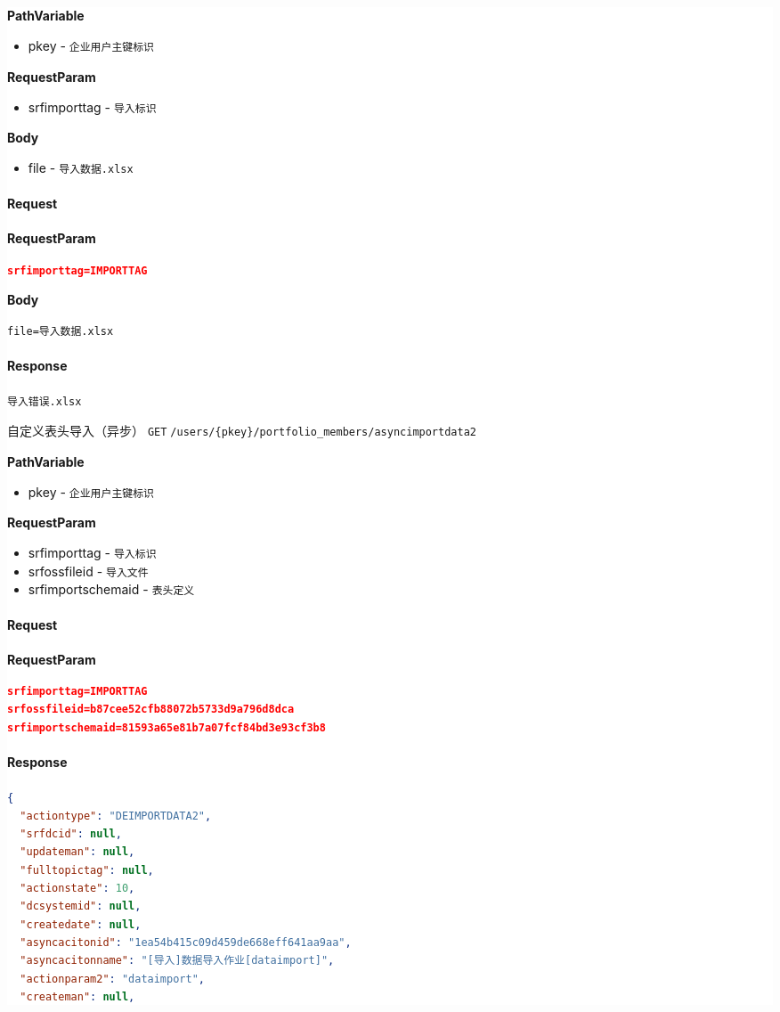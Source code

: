 <p class="panel-title"><b>PathVariable</b></p>

* pkey - `企业用户主键标识`

<p class="panel-title"><b>RequestParam</b></p>

* srfimporttag - `导入标识`

<p class="panel-title"><b>Body</b></p>

* file - `导入数据.xlsx`




#### **Request**

<p class="panel-title"><b>RequestParam</b></p>

```json
srfimporttag=IMPORTTAG
```

<p class="panel-title"><b>Body</b></p>

```
file=导入数据.xlsx
```

#### **Response**
```file
导入错误.xlsx
```





自定义表头导入（异步） `GET` `/users/{pkey}/portfolio_members/asyncimportdata2`

<p class="panel-title"><b>PathVariable</b></p>

* pkey - `企业用户主键标识`

<p class="panel-title"><b>RequestParam</b></p>

* srfimporttag - `导入标识`
* srfossfileid - `导入文件`
* srfimportschemaid - `表头定义`




#### **Request**

<p class="panel-title"><b>RequestParam</b></p>

```json
srfimporttag=IMPORTTAG
srfossfileid=b87cee52cfb88072b5733d9a796d8dca
srfimportschemaid=81593a65e81b7a07fcf84bd3e93cf3b8
```

#### **Response**
```json
{
  "actiontype": "DEIMPORTDATA2",
  "srfdcid": null,
  "updateman": null,
  "fulltopictag": null,
  "actionstate": 10,
  "dcsystemid": null,
  "createdate": null,
  "asyncacitonid": "1ea54b415c09d459de668eff641aa9aa",
  "asyncacitonname": "[导入]数据导入作业[dataimport]",
  "actionparam2": "dataimport",
  "createman": null,
```